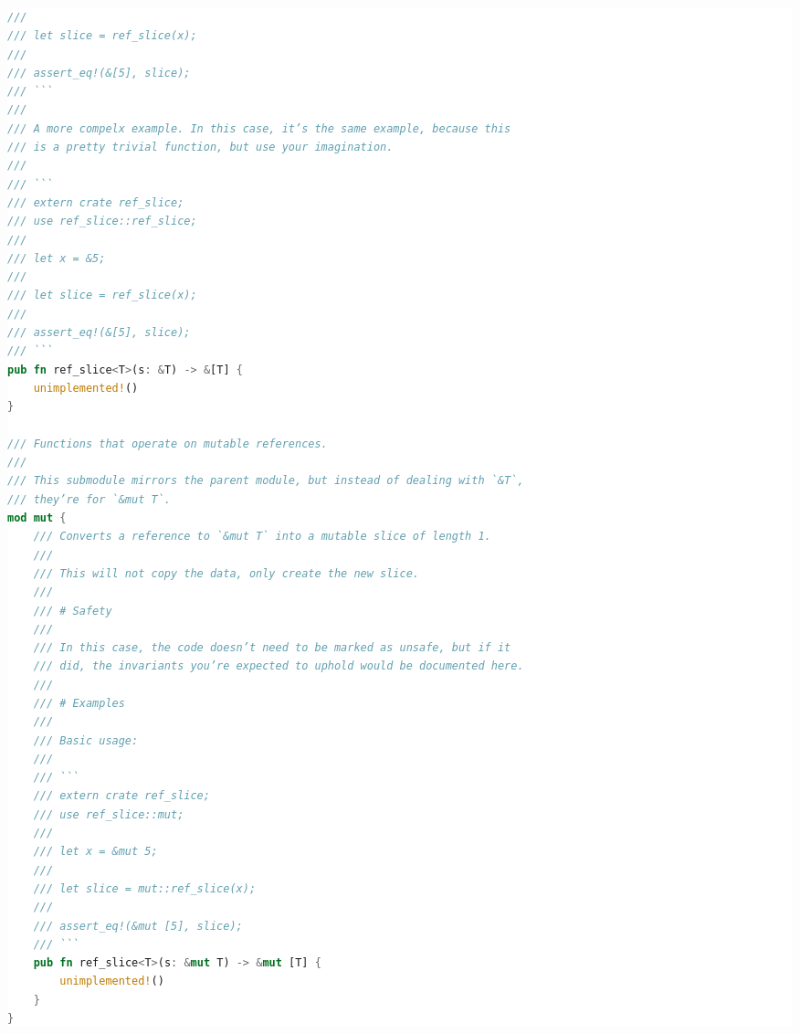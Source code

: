 ```rust
///
/// let slice = ref_slice(x);
///
/// assert_eq!(&[5], slice);
/// ```
///
/// A more compelx example. In this case, it’s the same example, because this
/// is a pretty trivial function, but use your imagination.
///
/// ```
/// extern crate ref_slice;
/// use ref_slice::ref_slice;
/// 
/// let x = &5;
///
/// let slice = ref_slice(x);
///
/// assert_eq!(&[5], slice);
/// ```
pub fn ref_slice<T>(s: &T) -> &[T] {
    unimplemented!()
}

/// Functions that operate on mutable references.
///
/// This submodule mirrors the parent module, but instead of dealing with `&T`,
/// they’re for `&mut T`.
mod mut {
    /// Converts a reference to `&mut T` into a mutable slice of length 1.
    ///
    /// This will not copy the data, only create the new slice.
    ///
    /// # Safety
    ///
    /// In this case, the code doesn’t need to be marked as unsafe, but if it
    /// did, the invariants you’re expected to uphold would be documented here.
    ///
    /// # Examples
    ///
    /// Basic usage:
    ///
    /// ```
    /// extern crate ref_slice;
    /// use ref_slice::mut;
    /// 
    /// let x = &mut 5;
    ///
    /// let slice = mut::ref_slice(x);
    ///
    /// assert_eq!(&mut [5], slice);
    /// ```
    pub fn ref_slice<T>(s: &mut T) -> &mut [T] {
        unimplemented!()
    }
}
```


[summary]: #summary
[RFC 505]: https://github.com/rust-lang/rfcs/blob/master/text/0505-api-comment-conventions.md
[motivation]: #motivation
[design]: #detailed-design
[english]: #english
[using-markdown]: #using-markdown
[Rust website]: http://www.rust-lang.org
[website]: http://www.rust-lang.org
[examples-in-api-docs]: #examples-in-api-docs
[referring-to-types]: #referring-to-types
[use-parentheses-for-functions]: #use-parentheses-for-functions
[link-all-the-things]: #link-all-the-things
[module-level-vs-type-level-docs]: #module-level-vs-type-level-docs
[example]: #example
[ref_slice]: https://crates.io/crates/ref_slice
[drawbacks]: #drawbacks
[alternatives]: #alternatives
[unresolved]: #unresolved-questions
[summary-sentence]: #summary-sentence
[english]: #english
[use-line-comments]: #use-line-comments
[using-markdown]: #using-markdown
[Rust website]: http://www.rust-lang.org
[website]: http://www.rust-lang.org
[examples-in-api-docs]: #examples-in-api-docs
[referring-to-types]: #referring-to-types
[use-parentheses-for-functions]: #use-parentheses-for-functions
[link-all-the-things]: #link-all-the-things
[module-level-vs-type-level-docs]: #module-level-vs-type-level-docs
[example]: #example
[ref_slice]: https://crates.io/crates/ref_slice